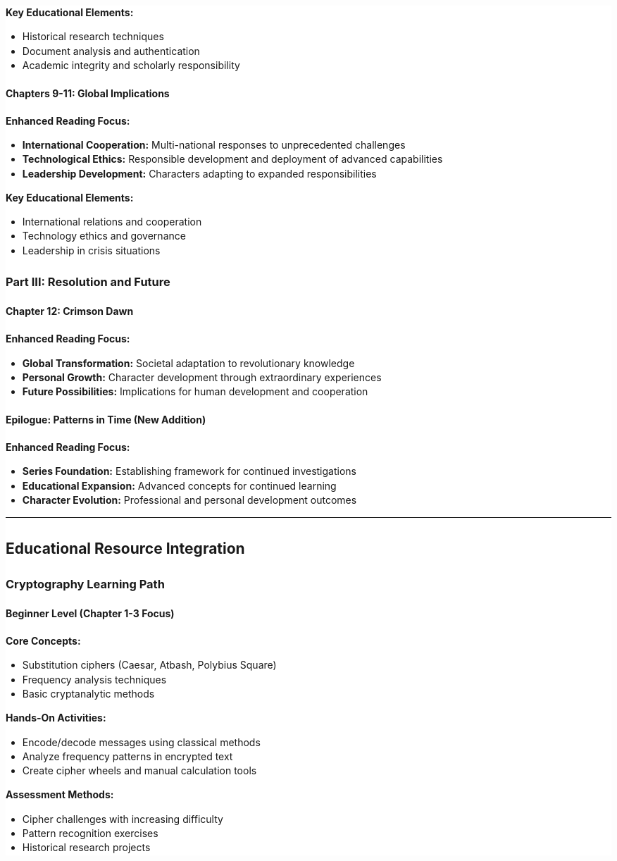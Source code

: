 **Key Educational Elements:**
- Historical research techniques
- Document analysis and authentication
- Academic integrity and scholarly responsibility

#### Chapters 9-11: Global Implications
**Enhanced Reading Focus:**
- **International Cooperation:** Multi-national responses to unprecedented challenges
- **Technological Ethics:** Responsible development and deployment of advanced capabilities
- **Leadership Development:** Characters adapting to expanded responsibilities

**Key Educational Elements:**
- International relations and cooperation
- Technology ethics and governance
- Leadership in crisis situations

### Part III: Resolution and Future

#### Chapter 12: Crimson Dawn
**Enhanced Reading Focus:**
- **Global Transformation:** Societal adaptation to revolutionary knowledge
- **Personal Growth:** Character development through extraordinary experiences
- **Future Possibilities:** Implications for human development and cooperation

#### Epilogue: Patterns in Time (New Addition)
**Enhanced Reading Focus:**
- **Series Foundation:** Establishing framework for continued investigations
- **Educational Expansion:** Advanced concepts for continued learning
- **Character Evolution:** Professional and personal development outcomes

---

## Educational Resource Integration

### Cryptography Learning Path

#### Beginner Level (Chapter 1-3 Focus)
**Core Concepts:**
- Substitution ciphers (Caesar, Atbash, Polybius Square)
- Frequency analysis techniques
- Basic cryptanalytic methods

**Hands-On Activities:**
- Encode/decode messages using classical methods
- Analyze frequency patterns in encrypted text
- Create cipher wheels and manual calculation tools

**Assessment Methods:**
- Cipher challenges with increasing difficulty
- Pattern recognition exercises
- Historical research projects
